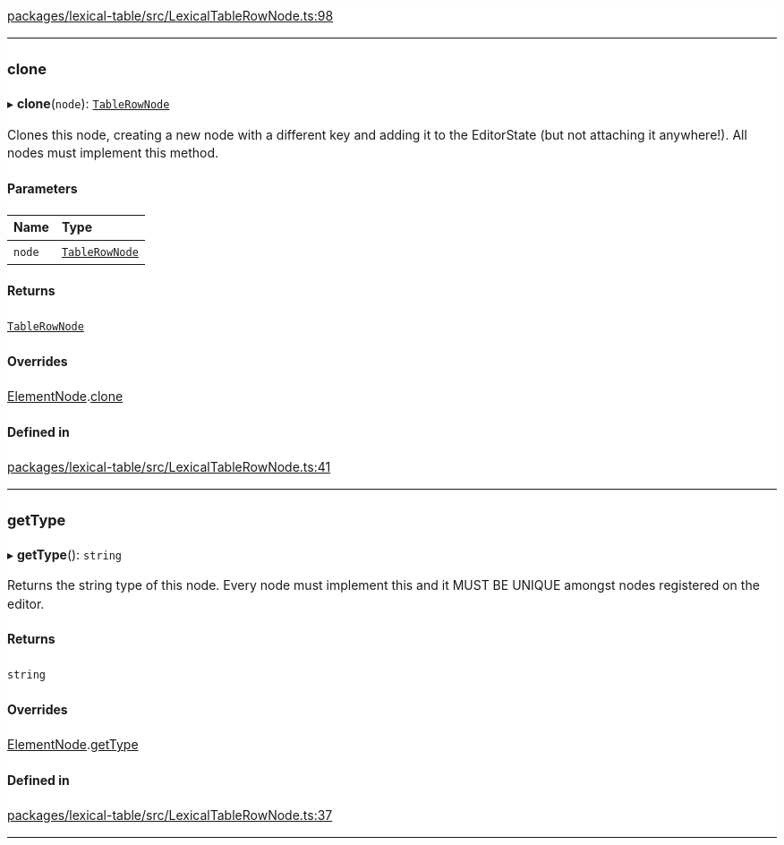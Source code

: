 [packages/lexical-table/src/LexicalTableRowNode.ts:98](https://github.com/facebook/lexical/tree/main/packages/lexical-table/src/LexicalTableRowNode.ts#L98)

___

### clone

▸ **clone**(`node`): [`TableRowNode`](lexical_table.TableRowNode.md)

Clones this node, creating a new node with a different key
and adding it to the EditorState (but not attaching it anywhere!). All nodes must
implement this method.

#### Parameters

| Name | Type |
| :------ | :------ |
| `node` | [`TableRowNode`](lexical_table.TableRowNode.md) |

#### Returns

[`TableRowNode`](lexical_table.TableRowNode.md)

#### Overrides

[ElementNode](lexical.ElementNode.md).[clone](lexical.ElementNode.md#clone)

#### Defined in

[packages/lexical-table/src/LexicalTableRowNode.ts:41](https://github.com/facebook/lexical/tree/main/packages/lexical-table/src/LexicalTableRowNode.ts#L41)

___

### getType

▸ **getType**(): `string`

Returns the string type of this node. Every node must
implement this and it MUST BE UNIQUE amongst nodes registered
on the editor.

#### Returns

`string`

#### Overrides

[ElementNode](lexical.ElementNode.md).[getType](lexical.ElementNode.md#gettype-1)

#### Defined in

[packages/lexical-table/src/LexicalTableRowNode.ts:37](https://github.com/facebook/lexical/tree/main/packages/lexical-table/src/LexicalTableRowNode.ts#L37)

___
